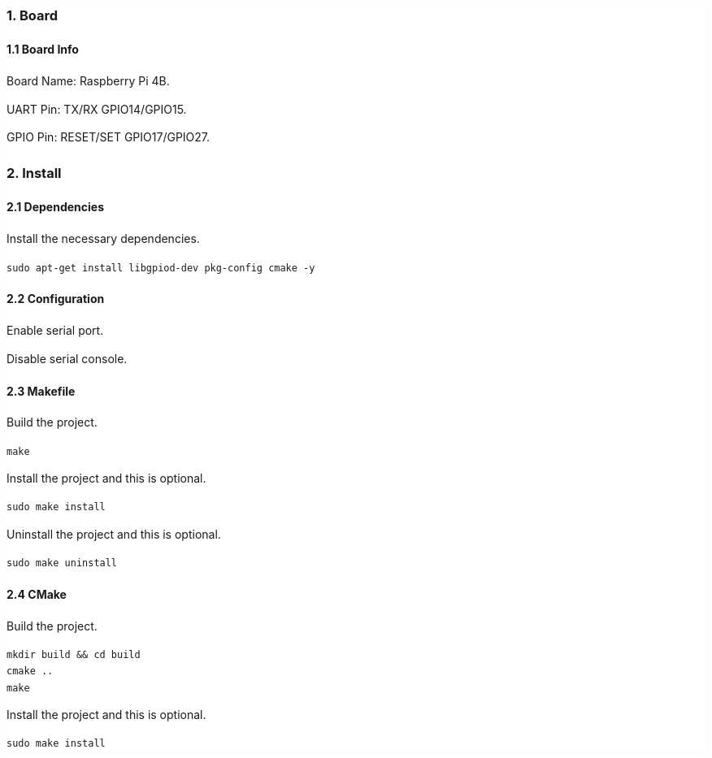 ### 1. Board

#### 1.1 Board Info

Board Name: Raspberry Pi 4B.

UART Pin: TX/RX GPIO14/GPIO15.

GPIO Pin: RESET/SET GPIO17/GPIO27.

### 2. Install

#### 2.1 Dependencies

Install the necessary dependencies.

```shell
sudo apt-get install libgpiod-dev pkg-config cmake -y
```
#### 2.2 Configuration

Enable serial port.

Disable serial console.

#### 2.3 Makefile

Build the project.

```shell
make
```

Install the project and this is optional.

```shell
sudo make install
```

Uninstall the project and this is optional.

```shell
sudo make uninstall
```

#### 2.4 CMake

Build the project.

```shell
mkdir build && cd build 
cmake .. 
make
```

Install the project and this is optional.

```shell
sudo make install
```
